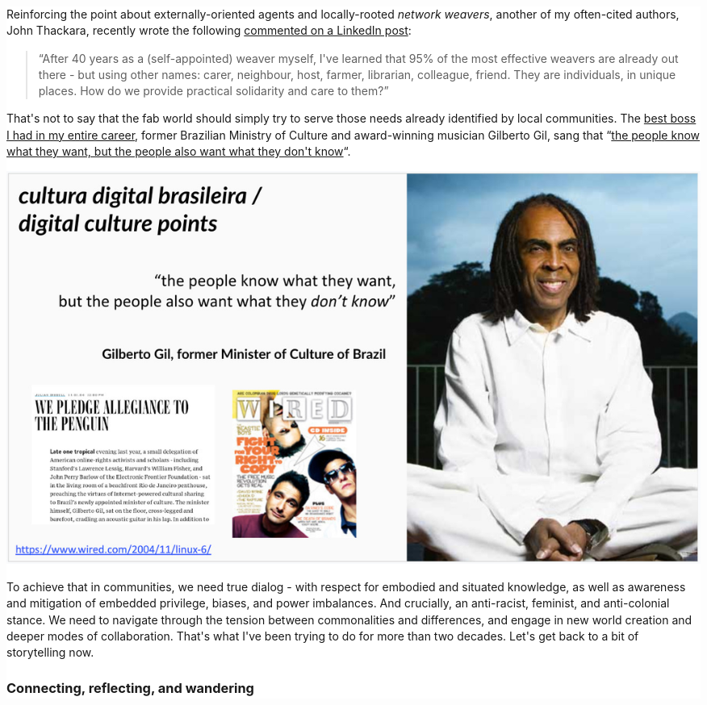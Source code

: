 Reinforcing the point about externally-oriented agents and locally-rooted _network weavers_, another of my often-cited authors, John Thackara, recently wrote the following [commented on a LinkedIn post](https://www.linkedin.com/feed/update/urn:li:activity:7341070960566919168?commentUrn=urn%3Ali%3Acomment%3A%28activity%3A7341070960566919168%2C7341408924874477568%29&dashCommentUrn=urn%3Ali%3Afsd_comment%3A%287341408924874477568%2Curn%3Ali%3Aactivity%3A7341070960566919168%29):

> “After 40 years as a (self-appointed) weaver myself, I've learned that 95% of the most effective weavers are already out there - but using other names: carer, neighbour, host, farmer, librarian, colleague, friend. They are individuals, in unique places. How do we provide practical solidarity and care to them?”

That's not to say that the fab world should simply try to serve those needs already identified by local communities. The [best boss I had in my entire career](https://is.efeefe.me/stuff/brazil-floss-process), former Brazilian Ministry of Culture and award-winning musician Gilberto Gil, sang that “[the people know what they want, but the people also want what they don't know](https://genius.com/Gilberto-gil-rep-lyrics)“.

![06_gil.jpg](06_gil.jpg)

To achieve that in communities, we need true dialog - with respect for embodied and situated knowledge, as well as awareness and mitigation of embedded privilege, biases, and power imbalances. And crucially, an anti-racist, feminist, and anti-colonial stance. We need to navigate through the tension between commonalities and differences, and engage in new world creation and deeper modes of collaboration. That's what I've been trying to do for more than two decades. Let's get back to a bit of storytelling now.

### Connecting, reflecting, and wandering
